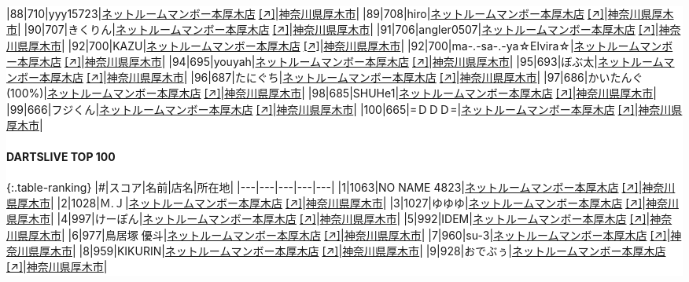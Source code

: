 |88|710|<span class="rank-name-dl">yyy15723</span>|<a href="/darts/rank/shops/c5499ac532b237910d9b047a20a7ba1e.html">ネットルームマンボー本厚木店</a> <a href="https://search.dartslive.com/jp/shop/c5499ac532b237910d9b047a20a7ba1e">[↗]</a>|<a href="/darts/rank/神奈川県/厚木市">神奈川県厚木市</a>|
|89|708|<span class="rank-name-dl">hiro</span>|<a href="/darts/rank/shops/c5499ac532b237910d9b047a20a7ba1e.html">ネットルームマンボー本厚木店</a> <a href="https://search.dartslive.com/jp/shop/c5499ac532b237910d9b047a20a7ba1e">[↗]</a>|<a href="/darts/rank/神奈川県/厚木市">神奈川県厚木市</a>|
|90|707|<span class="rank-name-dl">きくりん</span>|<a href="/darts/rank/shops/c5499ac532b237910d9b047a20a7ba1e.html">ネットルームマンボー本厚木店</a> <a href="https://search.dartslive.com/jp/shop/c5499ac532b237910d9b047a20a7ba1e">[↗]</a>|<a href="/darts/rank/神奈川県/厚木市">神奈川県厚木市</a>|
|91|706|<span class="rank-name-dl">angler0507</span>|<a href="/darts/rank/shops/c5499ac532b237910d9b047a20a7ba1e.html">ネットルームマンボー本厚木店</a> <a href="https://search.dartslive.com/jp/shop/c5499ac532b237910d9b047a20a7ba1e">[↗]</a>|<a href="/darts/rank/神奈川県/厚木市">神奈川県厚木市</a>|
|92|700|<span class="rank-name-pd">KAZU</span>|<a href="/darts/rank/shops/82081.html">ネットルームマンボー本厚木店</a> <a href="https://vs.phoenixdarts.com/jp/shop/shopDetailInfo/s_82081?s_seq=82081">[↗]</a>|<a href="/darts/rank/神奈川県/厚木市">神奈川県厚木市</a>|
|92|700|<span class="rank-name-pd">ma-.-sa-.-ya☆Elvira☆</span>|<a href="/darts/rank/shops/82081.html">ネットルームマンボー本厚木店</a> <a href="https://vs.phoenixdarts.com/jp/shop/shopDetailInfo/s_82081?s_seq=82081">[↗]</a>|<a href="/darts/rank/神奈川県/厚木市">神奈川県厚木市</a>|
|94|695|<span class="rank-name-dl">youyah</span>|<a href="/darts/rank/shops/c5499ac532b237910d9b047a20a7ba1e.html">ネットルームマンボー本厚木店</a> <a href="https://search.dartslive.com/jp/shop/c5499ac532b237910d9b047a20a7ba1e">[↗]</a>|<a href="/darts/rank/神奈川県/厚木市">神奈川県厚木市</a>|
|95|693|<span class="rank-name-dl">ぼぶ太</span>|<a href="/darts/rank/shops/c5499ac532b237910d9b047a20a7ba1e.html">ネットルームマンボー本厚木店</a> <a href="https://search.dartslive.com/jp/shop/c5499ac532b237910d9b047a20a7ba1e">[↗]</a>|<a href="/darts/rank/神奈川県/厚木市">神奈川県厚木市</a>|
|96|687|<span class="rank-name-pd">たにぐち</span>|<a href="/darts/rank/shops/82081.html">ネットルームマンボー本厚木店</a> <a href="https://vs.phoenixdarts.com/jp/shop/shopDetailInfo/s_82081?s_seq=82081">[↗]</a>|<a href="/darts/rank/神奈川県/厚木市">神奈川県厚木市</a>|
|97|686|<span class="rank-name-dl">かいたんぐ(100%)</span>|<a href="/darts/rank/shops/c5499ac532b237910d9b047a20a7ba1e.html">ネットルームマンボー本厚木店</a> <a href="https://search.dartslive.com/jp/shop/c5499ac532b237910d9b047a20a7ba1e">[↗]</a>|<a href="/darts/rank/神奈川県/厚木市">神奈川県厚木市</a>|
|98|685|<span class="rank-name-dl">SHUHe1</span>|<a href="/darts/rank/shops/c5499ac532b237910d9b047a20a7ba1e.html">ネットルームマンボー本厚木店</a> <a href="https://search.dartslive.com/jp/shop/c5499ac532b237910d9b047a20a7ba1e">[↗]</a>|<a href="/darts/rank/神奈川県/厚木市">神奈川県厚木市</a>|
|99|666|<span class="rank-name-dl">フジくん</span>|<a href="/darts/rank/shops/c5499ac532b237910d9b047a20a7ba1e.html">ネットルームマンボー本厚木店</a> <a href="https://search.dartslive.com/jp/shop/c5499ac532b237910d9b047a20a7ba1e">[↗]</a>|<a href="/darts/rank/神奈川県/厚木市">神奈川県厚木市</a>|
|100|665|<span class="rank-name-pd">=ＤＤＤ=</span>|<a href="/darts/rank/shops/82081.html">ネットルームマンボー本厚木店</a> <a href="https://vs.phoenixdarts.com/jp/shop/shopDetailInfo/s_82081?s_seq=82081">[↗]</a>|<a href="/darts/rank/神奈川県/厚木市">神奈川県厚木市</a>|


#### DARTSLIVE TOP 100



{:.table-ranking}
|#|スコア|名前|店名|所在地|
|---|---|---|---|---|
|1|1063|<span class="rank-name-dl">NO NAME 4823</span>|<a href="/darts/rank/shops/c5499ac532b237910d9b047a20a7ba1e.html">ネットルームマンボー本厚木店</a> <a href="https://search.dartslive.com/jp/shop/c5499ac532b237910d9b047a20a7ba1e">[↗]</a>|<a href="/darts/rank/神奈川県/厚木市">神奈川県厚木市</a>|
|2|1028|<span class="rank-name-dl">Ｍ.Ｊ</span>|<a href="/darts/rank/shops/c5499ac532b237910d9b047a20a7ba1e.html">ネットルームマンボー本厚木店</a> <a href="https://search.dartslive.com/jp/shop/c5499ac532b237910d9b047a20a7ba1e">[↗]</a>|<a href="/darts/rank/神奈川県/厚木市">神奈川県厚木市</a>|
|3|1027|<span class="rank-name-dl">ゆゆゆ</span>|<a href="/darts/rank/shops/c5499ac532b237910d9b047a20a7ba1e.html">ネットルームマンボー本厚木店</a> <a href="https://search.dartslive.com/jp/shop/c5499ac532b237910d9b047a20a7ba1e">[↗]</a>|<a href="/darts/rank/神奈川県/厚木市">神奈川県厚木市</a>|
|4|997|<span class="rank-name-dl">けーぽん</span>|<a href="/darts/rank/shops/c5499ac532b237910d9b047a20a7ba1e.html">ネットルームマンボー本厚木店</a> <a href="https://search.dartslive.com/jp/shop/c5499ac532b237910d9b047a20a7ba1e">[↗]</a>|<a href="/darts/rank/神奈川県/厚木市">神奈川県厚木市</a>|
|5|992|<span class="rank-name-dl">IDEM</span>|<a href="/darts/rank/shops/c5499ac532b237910d9b047a20a7ba1e.html">ネットルームマンボー本厚木店</a> <a href="https://search.dartslive.com/jp/shop/c5499ac532b237910d9b047a20a7ba1e">[↗]</a>|<a href="/darts/rank/神奈川県/厚木市">神奈川県厚木市</a>|
|6|977|<span class="rank-name-dl">鳥居塚 優斗</span>|<a href="/darts/rank/shops/c5499ac532b237910d9b047a20a7ba1e.html">ネットルームマンボー本厚木店</a> <a href="https://search.dartslive.com/jp/shop/c5499ac532b237910d9b047a20a7ba1e">[↗]</a>|<a href="/darts/rank/神奈川県/厚木市">神奈川県厚木市</a>|
|7|960|<span class="rank-name-dl">su-3</span>|<a href="/darts/rank/shops/c5499ac532b237910d9b047a20a7ba1e.html">ネットルームマンボー本厚木店</a> <a href="https://search.dartslive.com/jp/shop/c5499ac532b237910d9b047a20a7ba1e">[↗]</a>|<a href="/darts/rank/神奈川県/厚木市">神奈川県厚木市</a>|
|8|959|<span class="rank-name-dl">KIKURIN</span>|<a href="/darts/rank/shops/c5499ac532b237910d9b047a20a7ba1e.html">ネットルームマンボー本厚木店</a> <a href="https://search.dartslive.com/jp/shop/c5499ac532b237910d9b047a20a7ba1e">[↗]</a>|<a href="/darts/rank/神奈川県/厚木市">神奈川県厚木市</a>|
|9|928|<span class="rank-name-dl">おでぶぅ</span>|<a href="/darts/rank/shops/c5499ac532b237910d9b047a20a7ba1e.html">ネットルームマンボー本厚木店</a> <a href="https://search.dartslive.com/jp/shop/c5499ac532b237910d9b047a20a7ba1e">[↗]</a>|<a href="/darts/rank/神奈川県/厚木市">神奈川県厚木市</a>|